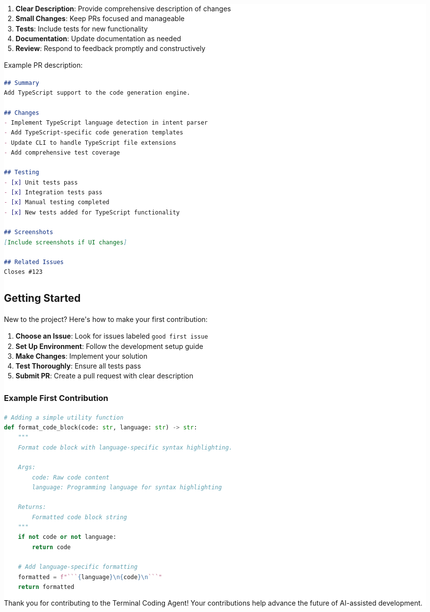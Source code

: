 1. **Clear Description**: Provide comprehensive description of changes
2. **Small Changes**: Keep PRs focused and manageable
3. **Tests**: Include tests for new functionality
4. **Documentation**: Update documentation as needed
5. **Review**: Respond to feedback promptly and constructively

Example PR description:

```markdown
## Summary
Add TypeScript support to the code generation engine.

## Changes
- Implement TypeScript language detection in intent parser
- Add TypeScript-specific code generation templates
- Update CLI to handle TypeScript file extensions
- Add comprehensive test coverage

## Testing
- [x] Unit tests pass
- [x] Integration tests pass
- [x] Manual testing completed
- [x] New tests added for TypeScript functionality

## Screenshots
[Include screenshots if UI changes]

## Related Issues
Closes #123
```

## Getting Started

New to the project? Here's how to make your first contribution:

1. **Choose an Issue**: Look for issues labeled `good first issue`
2. **Set Up Environment**: Follow the development setup guide
3. **Make Changes**: Implement your solution
4. **Test Thoroughly**: Ensure all tests pass
5. **Submit PR**: Create a pull request with clear description

### Example First Contribution

```python
# Adding a simple utility function
def format_code_block(code: str, language: str) -> str:
    """
    Format code block with language-specific syntax highlighting.
    
    Args:
        code: Raw code content
        language: Programming language for syntax highlighting
        
    Returns:
        Formatted code block string
    """
    if not code or not language:
        return code
    
    # Add language-specific formatting
    formatted = f"```{language}\n{code}\n```"
    return formatted
```

Thank you for contributing to the Terminal Coding Agent! Your contributions help advance the future of AI-assisted development.
